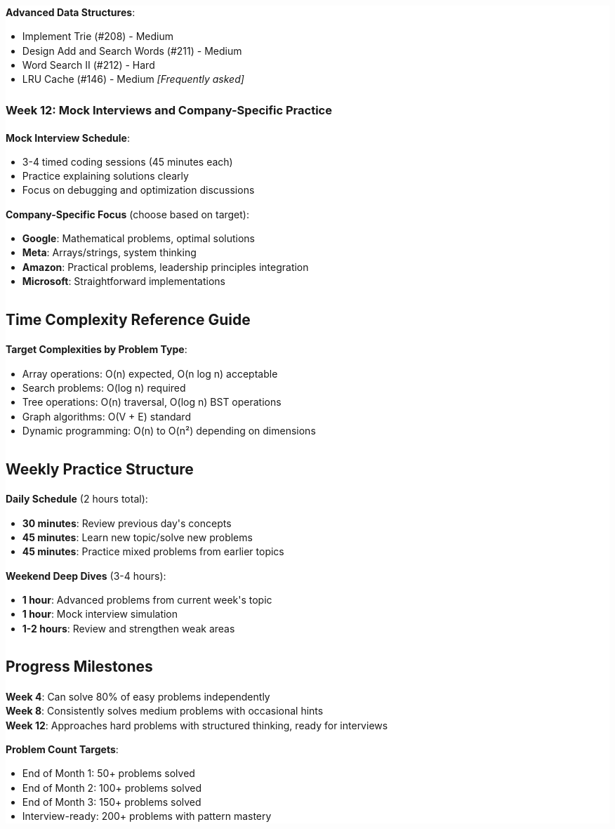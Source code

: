 **Advanced Data Structures**:
- Implement Trie (#208) - Medium
- Design Add and Search Words (#211) - Medium
- Word Search II (#212) - Hard
- LRU Cache (#146) - Medium *[Frequently asked]*

### Week 12: Mock Interviews and Company-Specific Practice

**Mock Interview Schedule**:
- 3-4 timed coding sessions (45 minutes each)
- Practice explaining solutions clearly
- Focus on debugging and optimization discussions

**Company-Specific Focus** (choose based on target):
- **Google**: Mathematical problems, optimal solutions
- **Meta**: Arrays/strings, system thinking
- **Amazon**: Practical problems, leadership principles integration
- **Microsoft**: Straightforward implementations

## Time Complexity Reference Guide

**Target Complexities by Problem Type**:
- Array operations: O(n) expected, O(n log n) acceptable
- Search problems: O(log n) required
- Tree operations: O(n) traversal, O(log n) BST operations  
- Graph algorithms: O(V + E) standard
- Dynamic programming: O(n) to O(n²) depending on dimensions

## Weekly Practice Structure

**Daily Schedule** (2 hours total):
- **30 minutes**: Review previous day's concepts
- **45 minutes**: Learn new topic/solve new problems
- **45 minutes**: Practice mixed problems from earlier topics

**Weekend Deep Dives** (3-4 hours):
- **1 hour**: Advanced problems from current week's topic
- **1 hour**: Mock interview simulation
- **1-2 hours**: Review and strengthen weak areas

## Progress Milestones

**Week 4**: Can solve 80% of easy problems independently  
**Week 8**: Consistently solves medium problems with occasional hints  
**Week 12**: Approaches hard problems with structured thinking, ready for interviews

**Problem Count Targets**:
- End of Month 1: 50+ problems solved
- End of Month 2: 100+ problems solved  
- End of Month 3: 150+ problems solved
- Interview-ready: 200+ problems with pattern mastery
